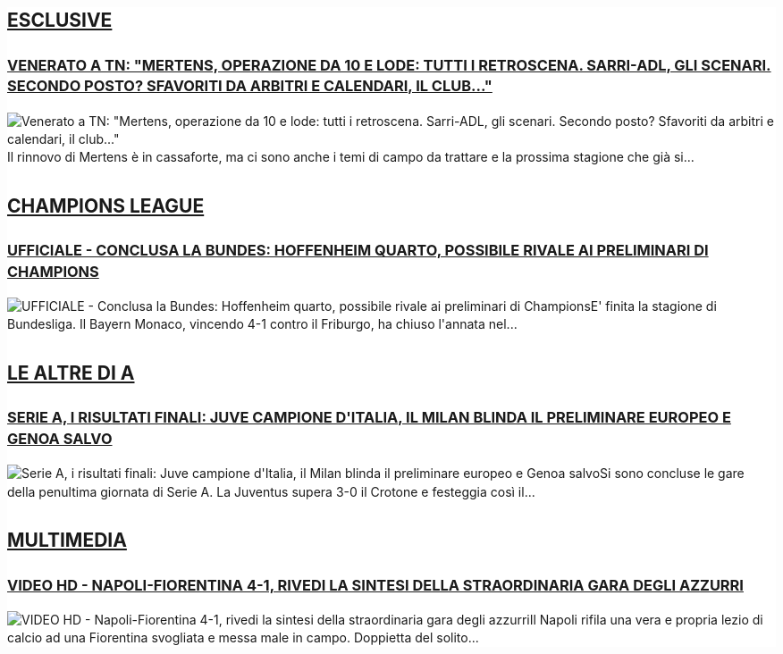 <td><div class="block_title bs_block0">
<h2 id="esclusive"><span class="bs0"><a href="/esclusive/">ESCLUSIVE</a></span></h2>
<div class="body bs_body0">
<h3 id="venerato-a-tn-mertens-operazione-da-10-e-lode-tutti-i-retroscena.-sarri-adl-gli-scenari.-secondo-posto-sfavoriti-da-arbitri-e-calendari-il-club..."><a href="/esclusive/venerato-a-tn-mertens-operazione-da-10-e-lode-tutti-i-retroscena-sarri-adl-gli-scenari-secondo-posto-sfavoriti-da-arbitri-e-calendari-il-club-314823" title="Venerato a TN: &quot;Mertens, operazione da 10 e lode: tutti i retroscena. Sarri-ADL, gli scenari. Secondo posto? Sfavoriti da arbitri e calendari, il club...&quot;"><strong>VENERATO A TN: &quot;MERTENS, OPERAZIONE DA 10 E LODE: TUTTI I RETROSCENA. SARRI-ADL, GLI SCENARI. SECONDO POSTO? SFAVORITI DA ARBITRI E CALENDARI, IL CLUB...&quot;</strong></a></h3>
<div class="small">
<img src="https://net-storage.tccstatic.com/storage/tuttonapoli.net/img_notizie/thumb2/b1/b1a725e963178386e771e58c6b853f40-62035-d41d8cd98f00b204e9800998ecf8427e.jpeg" alt="Venerato a TN: &quot;Mertens, operazione da 10 e lode: tutti i retroscena. Sarri-ADL, gli scenari. Secondo posto? Sfavoriti da arbitri e calendari, il club...&quot;" />Il rinnovo di Mertens è in cassaforte, ma ci sono anche i temi di campo da trattare e la prossima stagione che già si...
<div class="clear">

</div>
</div>
</div>
</div>
<div class="block_title bs_block1">
<h2 id="champions-league"><span class="bs1"><a href="/champions-league/">CHAMPIONS LEAGUE</a></span></h2>
<div class="body bs_body1">
<h3 id="ufficiale---conclusa-la-bundes-hoffenheim-quarto-possibile-rivale-ai-preliminari-di-champions"><a href="/champions-league/ufficiale-conclusa-la-bundes-hoffenheim-quarto-possibile-rivale-ai-preliminari-di-champions-315010" title="UFFICIALE - Conclusa la Bundes: Hoffenheim quarto, possibile rivale ai preliminari di Champions"><strong>UFFICIALE - CONCLUSA LA BUNDES: HOFFENHEIM QUARTO, POSSIBILE RIVALE AI PRELIMINARI DI CHAMPIONS</strong></a></h3>
<div class="small">
<img src="https://net-storage.tccstatic.com/storage/tuttonapoli.net/img_notizie/thumb2/a0/a079231821bfa119e6174e46d303e5d7-35411-e4fabacd4c3ebdd847728d82b153dcc4.jpeg" alt="UFFICIALE - Conclusa la Bundes: Hoffenheim quarto, possibile rivale ai preliminari di Champions" />E' finita la stagione di Bundesliga. Il Bayern Monaco, vincendo 4-1 contro il Friburgo, ha chiuso l'annata nel...
<div class="clear">

</div>
</div>
</div>
</div>
<div class="block_title bs_block2">
<h2 id="le-altre-di-a"><span class="bs2"><a href="/le-altre-di-a/">LE ALTRE DI A</a></span></h2>
<div class="body bs_body2">
<h3 id="serie-a-i-risultati-finali-juve-campione-ditalia-il-milan-blinda-il-preliminare-europeo-e-genoa-salvo"><a href="/le-altre-di-a/serie-a-i-risultati-finali-juve-campione-d-italia-il-milan-blinda-il-preliminare-europeo-e-genoa-salvo-315134" title="Serie A, i risultati finali: Juve campione d&#39;Italia, il Milan blinda il preliminare europeo e Genoa salvo"><strong>SERIE A, I RISULTATI FINALI: JUVE CAMPIONE D'ITALIA, IL MILAN BLINDA IL PRELIMINARE EUROPEO E GENOA SALVO</strong></a></h3>
<div class="small">
<img src="https://net-storage.tccstatic.com/storage/tuttonapoli.net/img_notizie/thumb2/a3/a394667631a0d1966c3336e23f26a61b-12931-e4fabacd4c3ebdd847728d82b153dcc4.jpeg" alt="Serie A, i risultati finali: Juve campione d&#39;Italia, il Milan blinda il preliminare europeo e Genoa salvo" />Si sono concluse le gare della penultima giornata di Serie A. La Juventus supera 3-0 il Crotone e festeggia così il...
<div class="clear">

</div>
</div>
</div>
</div>
<div class="block_title bs_block3">
<h2 id="multimedia"><span class="bs3"><a href="/multimedia/">MULTIMEDIA</a></span></h2>
<div class="body bs_body3">
<h3 id="video-hd---napoli-fiorentina-4-1-rivedi-la-sintesi-della-straordinaria-gara-degli-azzurri"><a href="/multimedia/video-hd-napoli-fiorentina-4-1-rivedi-la-sintesi-della-straordinaria-gara-degli-azzurri-315128" title="VIDEO HD - Napoli-Fiorentina 4-1, rivedi la sintesi della straordinaria gara degli azzurri"><strong>VIDEO HD - NAPOLI-FIORENTINA 4-1, RIVEDI LA SINTESI DELLA STRAORDINARIA GARA DEGLI AZZURRI</strong></a></h3>
<div class="small">
<img src="https://net-storage.tccstatic.com/storage/tuttonapoli.net/img_notizie/thumb2/3a/3a628ac48828e40c6fc413135022659b-76719-d41d8cd98f00b204e9800998ecf8427e.jpeg" alt="VIDEO HD - Napoli-Fiorentina 4-1, rivedi la sintesi della straordinaria gara degli azzurri" />Il Napoli rifila una vera e propria lezio di calcio ad una Fiorentina svogliata e messa male in campo. Doppietta del solito...
<div class="clear">
